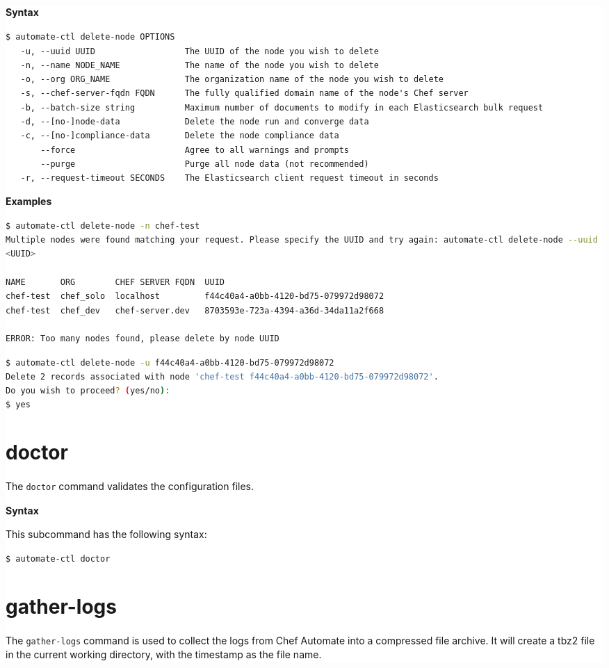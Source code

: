 **Syntax**

``` none
$ automate-ctl delete-node OPTIONS
   -u, --uuid UUID                  The UUID of the node you wish to delete
   -n, --name NODE_NAME             The name of the node you wish to delete
   -o, --org ORG_NAME               The organization name of the node you wish to delete
   -s, --chef-server-fqdn FQDN      The fully qualified domain name of the node's Chef server
   -b, --batch-size string          Maximum number of documents to modify in each Elasticsearch bulk request
   -d, --[no-]node-data             Delete the node run and converge data
   -c, --[no-]compliance-data       Delete the node compliance data
       --force                      Agree to all warnings and prompts
       --purge                      Purge all node data (not recommended)
   -r, --request-timeout SECONDS    The Elasticsearch client request timeout in seconds
```

**Examples**

``` bash
$ automate-ctl delete-node -n chef-test
Multiple nodes were found matching your request. Please specify the UUID and try again: automate-ctl delete-node --uuid <UUID>

NAME       ORG        CHEF SERVER FQDN  UUID
chef-test  chef_solo  localhost         f44c40a4-a0bb-4120-bd75-079972d98072
chef-test  chef_dev   chef-server.dev   8703593e-723a-4394-a36d-34da11a2f668

ERROR: Too many nodes found, please delete by node UUID
```

``` bash
$ automate-ctl delete-node -u f44c40a4-a0bb-4120-bd75-079972d98072
Delete 2 records associated with node 'chef-test f44c40a4-a0bb-4120-bd75-079972d98072'.
Do you wish to proceed? (yes/no):
$ yes
```

doctor
======

The `doctor` command validates the configuration files.

**Syntax**

This subcommand has the following syntax:

``` bash
$ automate-ctl doctor
```

gather-logs
===========

The `gather-logs` command is used to collect the logs from Chef Automate
into a compressed file archive. It will create a tbz2 file in the
current working directory, with the timestamp as the file name.
